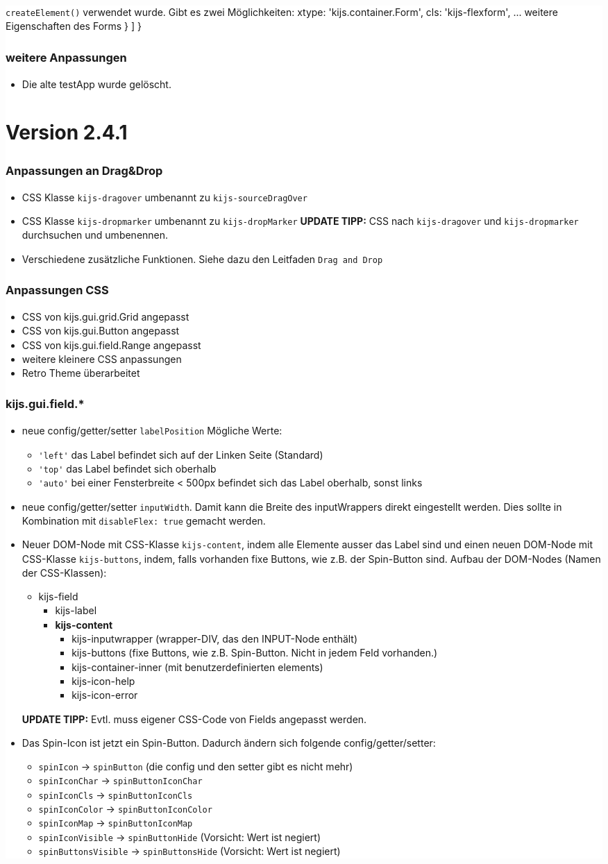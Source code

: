 ```createElement()``` verwendet wurde. Gibt es zwei Möglichkeiten:
                xtype: 'kijs.container.Form',
                cls: 'kijs-flexform',
                ... weitere Eigenschaften des Forms
            }
        ]
    }

### weitere Anpassungen
 - Die alte testApp wurde gelöscht.



Version 2.4.1
=============
### Anpassungen an Drag&Drop
 - CSS Klasse ```kijs-dragover``` umbenannt zu ```kijs-sourceDragOver```
 - CSS Klasse ```kijs-dropmarker``` umbenannt zu ```kijs-dropMarker```
   **UPDATE TIPP:** CSS nach ```kijs-dragover``` und ```kijs-dropmarker```
   durchsuchen und umbenennen.

 - Verschiedene zusätzliche Funktionen. Siehe dazu den Leitfaden ```Drag and Drop```

### Anpassungen CSS
 - CSS von kijs.gui.grid.Grid angepasst
 - CSS von kijs.gui.Button angepasst
 - CSS von kijs.gui.field.Range angepasst
 - weitere kleinere CSS anpassungen
 - Retro Theme überarbeitet

### kijs.gui.field.*
 - neue config/getter/setter ```labelPosition```
   Mögliche Werte:
    - ```'left'``` das Label befindet sich auf der Linken Seite (Standard)
    - ```'top'``` das Label befindet sich oberhalb
    - ```'auto'``` bei einer Fensterbreite < 500px befindet sich das Label
      oberhalb, sonst links
 - neue config/getter/setter ```inputWidth```. Damit kann die Breite des
   inputWrappers direkt eingestellt werden.
   Dies sollte in Kombination mit ```disableFlex: true``` gemacht werden.
 - Neuer DOM-Node mit CSS-Klasse ```kijs-content```, indem alle Elemente ausser
   das Label sind und einen neuen DOM-Node mit CSS-Klasse ```kijs-buttons```,
   indem, falls vorhanden fixe Buttons, wie z.B. der Spin-Button sind.
   Aufbau der DOM-Nodes (Namen der CSS-Klassen):
   - kijs-field
     - kijs-label
     - **kijs-content**
       - kijs-inputwrapper (wrapper-DIV, das den INPUT-Node enthält)
       - kijs-buttons (fixe Buttons, wie z.B. Spin-Button. Nicht in jedem Feld vorhanden.)
       - kijs-container-inner (mit benutzerdefinierten elements)
       - kijs-icon-help
       - kijs-icon-error

   **UPDATE TIPP:** Evtl. muss eigener CSS-Code von Fields angepasst werden.

 - Das Spin-Icon ist jetzt ein Spin-Button. Dadurch ändern sich folgende
   config/getter/setter:
    - ```spinIcon``` -> ```spinButton``` (die config und den setter gibt es nicht mehr)
    - ```spinIconChar``` -> ```spinButtonIconChar```
    - ```spinIconCls``` -> ```spinButtonIconCls```
    - ```spinIconColor``` -> ```spinButtonIconColor```
    - ```spinIconMap``` -> ```spinButtonIconMap```
    - ```spinIconVisible``` -> ```spinButtonHide``` (Vorsicht: Wert ist negiert)
    - ```spinButtonsVisible``` -> ```spinButtonsHide``` (Vorsicht: Wert ist negiert)
```
